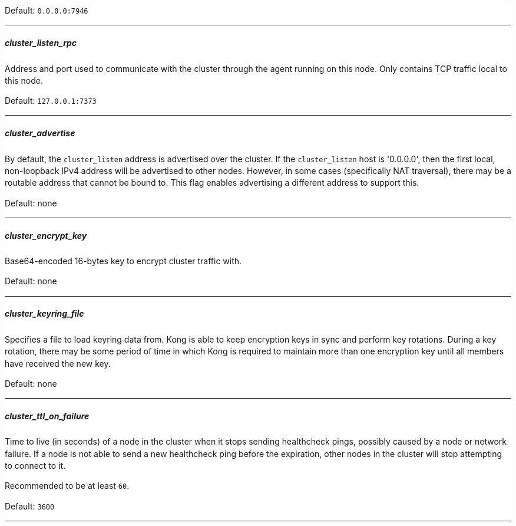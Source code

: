 Default: `0.0.0.0:7946`

---

##### **cluster_listen_rpc**

Address and port used to communicate with the cluster through the agent
running on this node. Only contains TCP traffic local to this node.

Default: `127.0.0.1:7373`

---

##### **cluster_advertise**

By default, the `cluster_listen` address is advertised over the cluster.
If the `cluster_listen` host is '0.0.0.0', then the first local, non-loopback
IPv4 address will be advertised to other nodes.
However, in some cases (specifically NAT traversal), there may be a routable
address that cannot be bound to. This flag enables advertising a different
address to support this.

Default: none

---

##### **cluster_encrypt_key**

Base64-encoded 16-bytes key to encrypt cluster traffic with.

Default: none

---

##### **cluster_keyring_file**

Specifies a file to load keyring data from.
Kong is able to keep encryption keys in sync
and perform key rotations. During a key
rotation, there may be some period of time in
which Kong is required to maintain more than
one encryption key until all members have
received the new key.

Default: none

---

##### **cluster_ttl_on_failure**

Time to live (in seconds) of a node in the cluster when it stops sending
healthcheck pings, possibly caused by a node or network failure.
If a node is not able to send a new healthcheck ping before the expiration,
other nodes in the cluster will stop attempting to connect to it.

Recommended to be at least `60`.

Default: `3600`

---